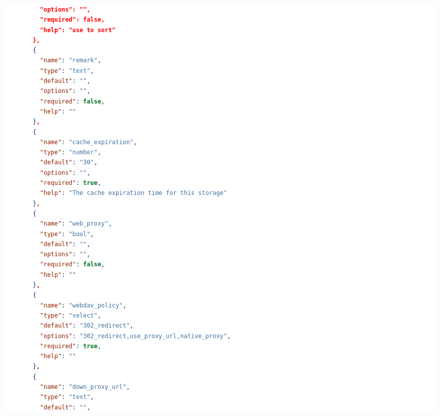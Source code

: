 ```json
          "options": "",
          "required": false,
          "help": "use to sort"
        },
        {
          "name": "remark",
          "type": "text",
          "default": "",
          "options": "",
          "required": false,
          "help": ""
        },
        {
          "name": "cache_expiration",
          "type": "number",
          "default": "30",
          "options": "",
          "required": true,
          "help": "The cache expiration time for this storage"
        },
        {
          "name": "web_proxy",
          "type": "bool",
          "default": "",
          "options": "",
          "required": false,
          "help": ""
        },
        {
          "name": "webdav_policy",
          "type": "select",
          "default": "302_redirect",
          "options": "302_redirect,use_proxy_url,native_proxy",
          "required": true,
          "help": ""
        },
        {
          "name": "down_proxy_url",
          "type": "text",
          "default": "",
